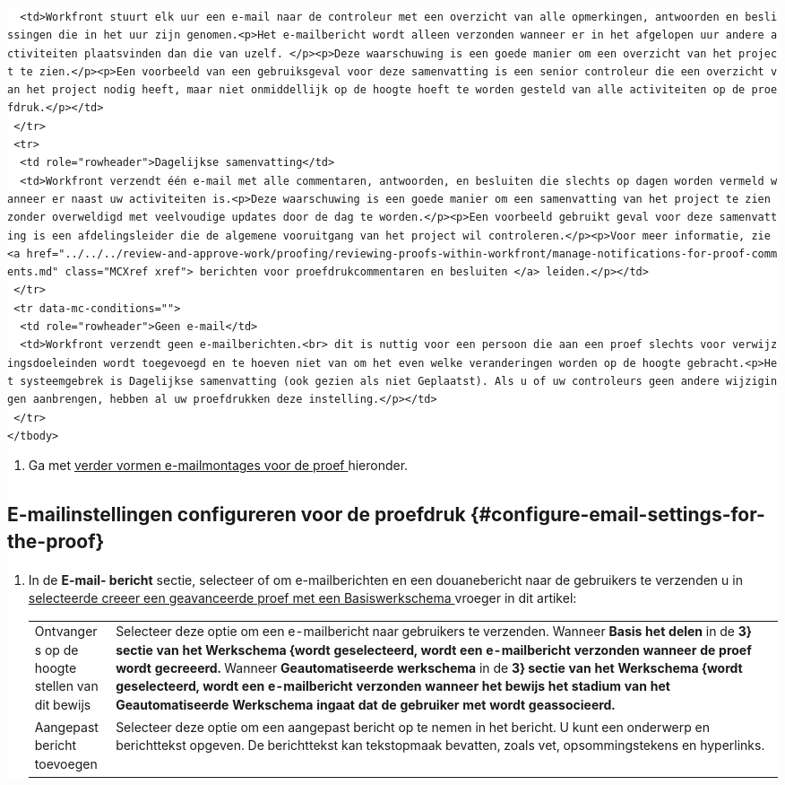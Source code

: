       <td>Workfront stuurt elk uur een e-mail naar de controleur met een overzicht van alle opmerkingen, antwoorden en beslissingen die in het uur zijn genomen.<p>Het e-mailbericht wordt alleen verzonden wanneer er in het afgelopen uur andere activiteiten plaatsvinden dan die van uzelf. </p><p>Deze waarschuwing is een goede manier om een overzicht van het project te zien.</p><p>Een voorbeeld van een gebruiksgeval voor deze samenvatting is een senior controleur die een overzicht van het project nodig heeft, maar niet onmiddellijk op de hoogte hoeft te worden gesteld van alle activiteiten op de proefdruk.</p></td> 
     </tr> 
     <tr> 
      <td role="rowheader">Dagelijkse samenvatting</td> 
      <td>Workfront verzendt één e-mail met alle commentaren, antwoorden, en besluiten die slechts op dagen worden vermeld wanneer er naast uw activiteiten is.<p>Deze waarschuwing is een goede manier om een samenvatting van het project te zien zonder overweldigd met veelvoudige updates door de dag te worden.</p><p>Een voorbeeld gebruikt geval voor deze samenvatting is een afdelingsleider die de algemene vooruitgang van het project wil controleren.</p><p>Voor meer informatie, zie <a href="../../../review-and-approve-work/proofing/reviewing-proofs-within-workfront/manage-notifications-for-proof-comments.md" class="MCXref xref"> berichten voor proefdrukcommentaren en besluiten </a> leiden.</p></td> 
     </tr> 
     <tr data-mc-conditions=""> 
      <td role="rowheader">Geen e-mail</td> 
      <td>Workfront verzendt geen e-mailberichten.<br> dit is nuttig voor een persoon die aan een proef slechts voor verwijzingsdoeleinden wordt toegevoegd en te hoeven niet van om het even welke veranderingen worden op de hoogte gebracht.<p>Het systeemgebrek is Dagelijkse samenvatting (ook gezien als niet Geplaatst). Als u of uw controleurs geen andere wijzigingen aanbrengen, hebben al uw proefdrukken deze instelling.</p></td> 
     </tr> 
    </tbody> 
   </table>

1. Ga met [ verder vormen e-mailmontages voor de proef ](#configure-email-settings-for-the-proof) hieronder.

## E-mailinstellingen configureren voor de proefdruk {#configure-email-settings-for-the-proof}

1. In de **E-mail- bericht** sectie, selecteer of om e-mailberichten en een douanebericht naar de gebruikers te verzenden u in [ selecteerde creeer een geavanceerde proef met een Basiswerkschema ](#workflow) vroeger in dit artikel:

   <table>
   <tbody>
   <tr>
   <td>Ontvangers op de hoogte stellen van dit bewijs</td>
   <td>Selecteer deze optie om een e-mailbericht naar gebruikers te verzenden. Wanneer <strong> Basis het delen </strong> in de <strong> 3} sectie van het Werkschema {wordt geselecteerd, wordt een e-mailbericht verzonden wanneer de proef wordt gecreeerd. </strong> Wanneer <strong> Geautomatiseerde werkschema </strong> in de <strong> 3} sectie van het Werkschema {wordt geselecteerd, wordt een e-mailbericht verzonden wanneer het bewijs het stadium van het Geautomatiseerde Werkschema ingaat dat de gebruiker met wordt geassocieerd.</strong></td>
   </tr>
   <tr>
   <td>Aangepast bericht toevoegen</td>
   <td>Selecteer deze optie om een aangepast bericht op te nemen in het bericht. U kunt een onderwerp en berichttekst opgeven. De berichttekst kan tekstopmaak bevatten, zoals vet, opsommingstekens en hyperlinks.</td>
   </tr>
   </tbody>
   </table>
